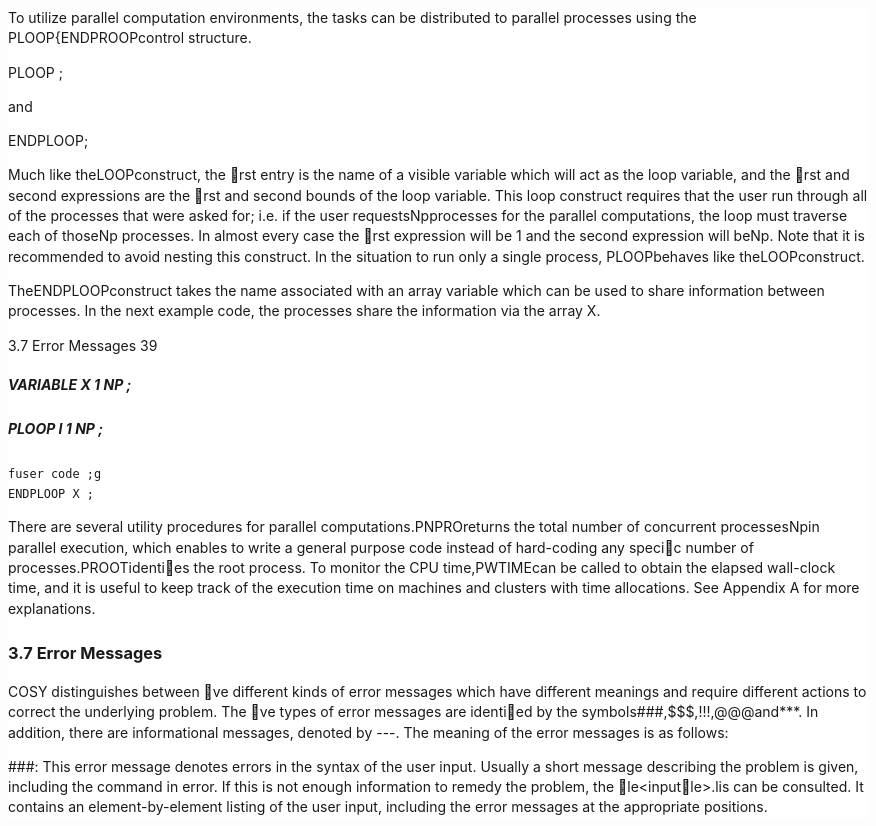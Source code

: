To utilize parallel computation environments, the tasks can be distributed to parallel processes using the
PLOOP{ENDPROOPcontrol structure.

PLOOP<name> <expression> <expression>;

and

ENDPLOOP<name>;

Much like theLOOPconstruct, the rst entry is the name of a visible variable which will act as the
loop variable, and the rst and second expressions are the rst and second bounds of the loop variable.
This loop construct requires that the user run through all of the processes that were asked for; i.e. if
the user requestsNpprocesses for the parallel computations, the loop must traverse each of thoseNp
processes. In almost every case the rst expression will be 1 and the second expression will beNp. Note
that it is recommended to avoid nesting this construct. In the situation to run only a single process,
PLOOPbehaves like theLOOPconstruct.

TheENDPLOOPconstruct takes the name associated with an array variable which can be used to
share information between processes. In the next example code, the processes share the information via
the array X.


3.7 Error Messages 39

##### VARIABLE X 1 NP ;

##### PLOOP I 1 NP ;

```
fuser code ;g
ENDPLOOP X ;
```
There are several utility procedures for parallel computations.PNPROreturns the total number of
concurrent processesNpin parallel execution, which enables to write a general purpose code instead of
hard-coding any specic number of processes.PROOTidenties the root process. To monitor the CPU
time,PWTIMEcan be called to obtain the elapsed wall-clock time, and it is useful to keep track of the
execution time on machines and clusters with time allocations. See Appendix A for more explanations.

### 3.7 Error Messages

COSY distinguishes between ve different kinds of error messages which have different meanings and
require different actions to correct the underlying problem. The ve types of error messages are identied
by the symbols###,$$$,!!!,@@@and***. In addition, there are informational messages, denoted by
---. The meaning of the error messages is as follows:

###: This error message denotes errors in the syntax of the user input. Usually a short message describing
the problem is given, including the command in error. If this is not enough information to remedy the
problem, the le<inputle>.lis can be consulted. It contains an element-by-element listing of the user
input, including the error messages at the appropriate positions.
